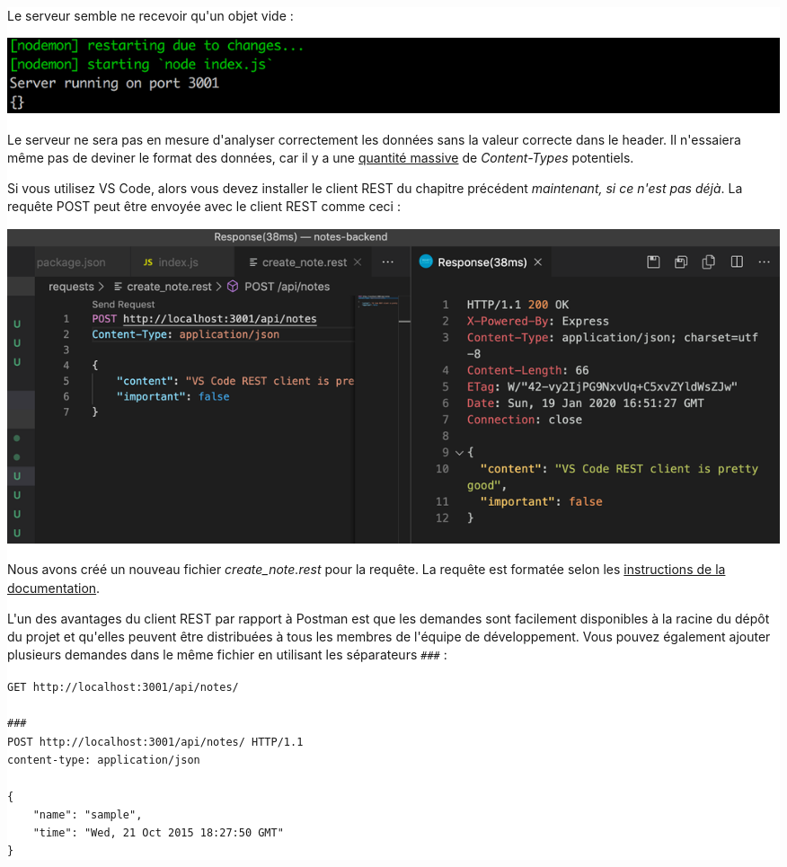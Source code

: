 Le serveur semble ne recevoir qu'un objet vide :

![](../../images/3/19.png)

Le serveur ne sera pas en mesure d'analyser correctement les données sans la valeur correcte dans le header. Il n'essaiera même pas de deviner le format des données, car il y a une [quantité massive](https://developer.mozilla.org/en-US/docs/Web/HTTP/Basics_of_HTTP/MIME_types) de <i>Content-Types</i> potentiels.

Si vous utilisez VS Code, alors vous devez installer le client REST du chapitre précédent <i>maintenant, si ce n'est pas déjà</i>. La requête POST peut être envoyée avec le client REST comme ceci :

![](../../images/3/20eb.png)

Nous avons créé un nouveau fichier <i>create\_note.rest</i> pour la requête. La requête est formatée selon les [instructions de la documentation](https://github.com/Huachao/vscode-restclient/blob/master/README.md#usage).

L'un des avantages du client REST par rapport à Postman est que les demandes sont facilement disponibles à la racine du dépôt du projet et qu'elles peuvent être distribuées à tous les membres de l'équipe de développement. Vous pouvez également ajouter plusieurs demandes dans le même fichier en utilisant les séparateurs `###` :

```
GET http://localhost:3001/api/notes/

###
POST http://localhost:3001/api/notes/ HTTP/1.1
content-type: application/json

{
    "name": "sample",
    "time": "Wed, 21 Oct 2015 18:27:50 GMT"
}
```
